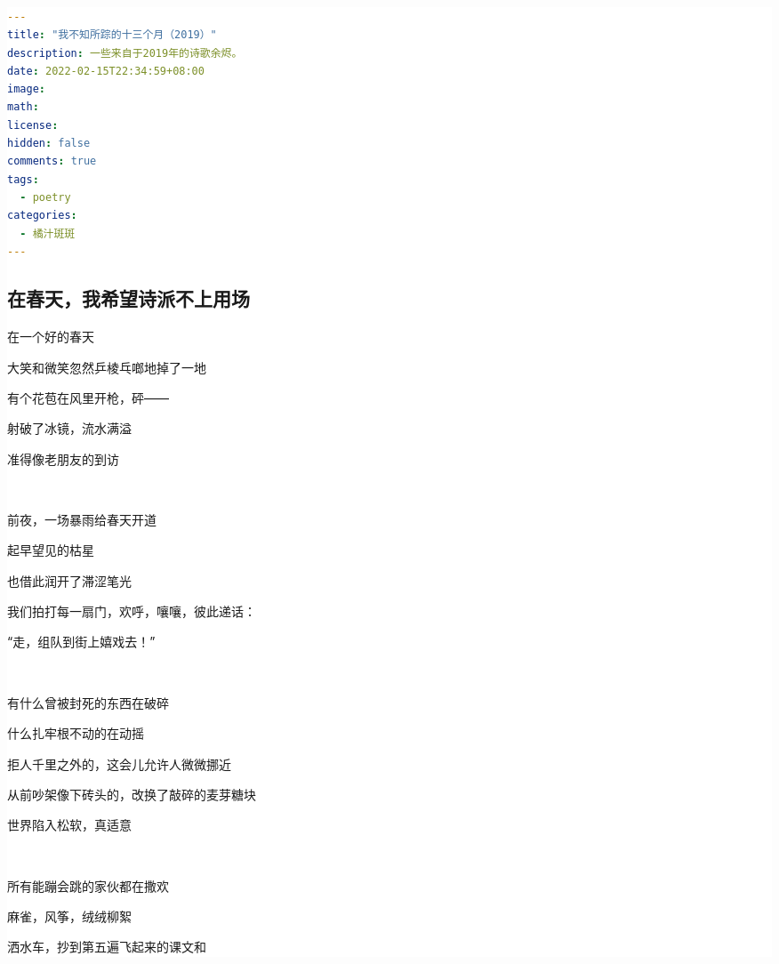 ```yaml
---
title: "我不知所踪的十三个月（2019）"
description: 一些来自于2019年的诗歌余烬。
date: 2022-02-15T22:34:59+08:00
image: 
math: 
license: 
hidden: false
comments: true
tags:
  - poetry
categories:	
  - 橘汁斑斑
---
```


## **在春天，我希望诗派不上用场**

在一个好的春天

大笑和微笑忽然乒棱乓啷地掉了一地

有个花苞在风里开枪，砰——

射破了冰镜，流水满溢

准得像老朋友的到访

<br/>

前夜，一场暴雨给春天开道

起早望见的枯星

也借此润开了滞涩笔光

我们拍打每一扇门，欢呼，嚷嚷，彼此递话：

“走，组队到街上嬉戏去！”

<br/>

有什么曾被封死的东西在破碎

什么扎牢根不动的在动摇

拒人千里之外的，这会儿允许人微微挪近

从前吵架像下砖头的，改换了敲碎的麦芽糖块

世界陷入松软，真适意

<br/>

所有能蹦会跳的家伙都在撒欢

麻雀，风筝，绒绒柳絮

洒水车，抄到第五遍飞起来的课文和
